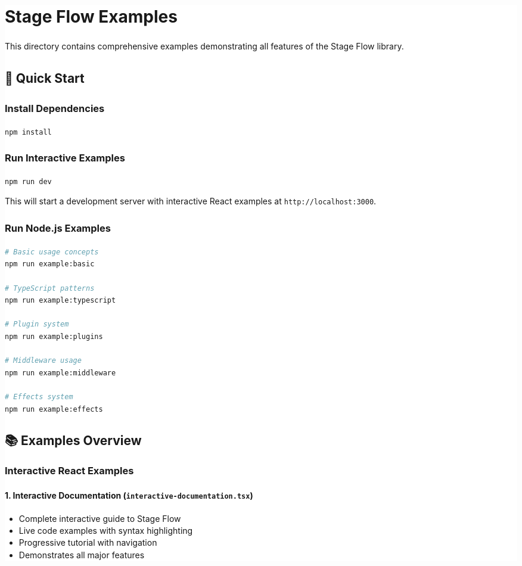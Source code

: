 # Stage Flow Examples

This directory contains comprehensive examples demonstrating all features of the Stage Flow library.

## 🚀 Quick Start

### Install Dependencies

```bash
npm install
```

### Run Interactive Examples

```bash
npm run dev
```

This will start a development server with interactive React examples at `http://localhost:3000`.

### Run Node.js Examples

```bash
# Basic usage concepts
npm run example:basic

# TypeScript patterns
npm run example:typescript

# Plugin system
npm run example:plugins

# Middleware usage
npm run example:middleware

# Effects system
npm run example:effects
```

## 📚 Examples Overview

### Interactive React Examples

#### 1. Interactive Documentation (`interactive-documentation.tsx`)
- Complete interactive guide to Stage Flow
- Live code examples with syntax highlighting
- Progressive tutorial with navigation
- Demonstrates all major features
